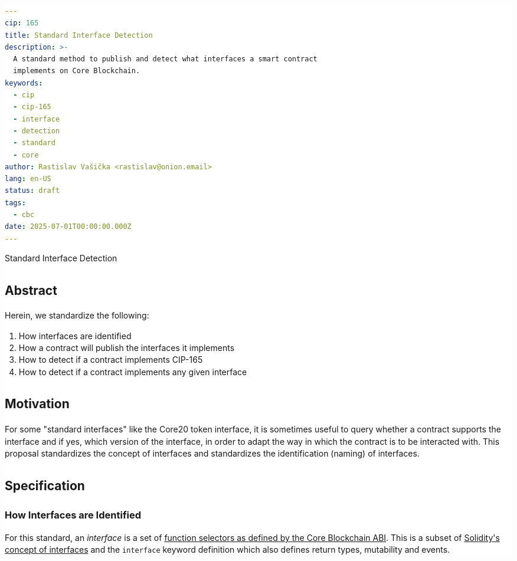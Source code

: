 ```yaml
---
cip: 165
title: Standard Interface Detection
description: >-
  A standard method to publish and detect what interfaces a smart contract
  implements on Core Blockchain.
keywords:
  - cip
  - cip-165
  - interface
  - detection
  - standard
  - core
author: Rastislav Vašička <rastislav@onion.email>
lang: en-US
status: draft
tags:
  - cbc
date: 2025-07-01T00:00:00.000Z
---
```


Standard Interface Detection



## Abstract

Herein, we standardize the following:

1. How interfaces are identified
2. How a contract will publish the interfaces it implements
3. How to detect if a contract implements CIP-165
4. How to detect if a contract implements any given interface

## Motivation

For some "standard interfaces" like the Core20 token interface, it is sometimes useful to query whether a contract supports the interface and if yes, which version of the interface, in order to adapt the way in which the contract is to be interacted with. This proposal standardizes the concept of interfaces and standardizes the identification (naming) of interfaces.

## Specification

### How Interfaces are Identified

For this standard, an *interface* is a set of [function selectors as defined by the Core Blockchain ABI](https://solidity.readthedocs.io/en/develop/abi-spec.html#function-selector). This is a subset of [Solidity's concept of interfaces](https://solidity.readthedocs.io/en/develop/abi-spec.html) and the `interface` keyword definition which also defines return types, mutability and events.
